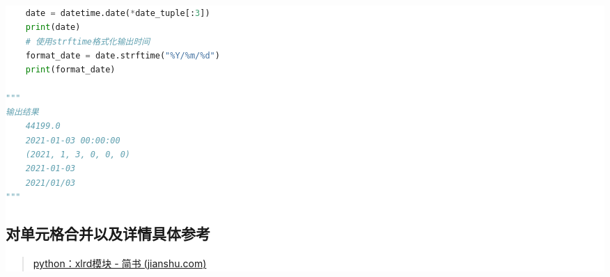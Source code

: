 ```python
    date = datetime.date(*date_tuple[:3])
    print(date)
    # 使用strftime格式化输出时间
    format_date = date.strftime("%Y/%m/%d")
    print(format_date)

"""
输出结果
	44199.0
	2021-01-03 00:00:00
	(2021, 1, 3, 0, 0, 0)
	2021-01-03
	2021/01/03
"""
```



## 对单元格合并以及详情具体参考

> [python：xlrd模块 - 简书 (jianshu.com)](https://www.jianshu.com/p/f2c9dff344c6)
